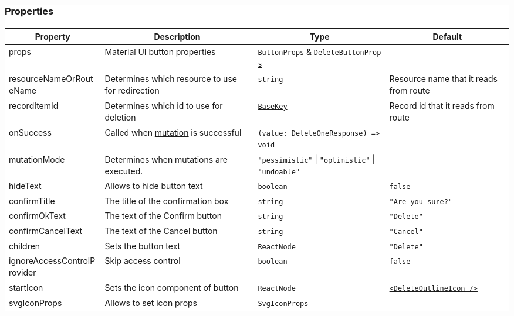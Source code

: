 ### Properties

| Property                    | Description                                                                                  | Type                                                                                                                      | Default                                                                                                                           |
| --------------------------- | -------------------------------------------------------------------------------------------- | ------------------------------------------------------------------------------------------------------------------------- | --------------------------------------------------------------------------------------------------------------------------------- |
| props                       | Material UI button properties                                                                | [`ButtonProps`](https://mui.com/material-ui/api/button/) & [`DeleteButtonProps`](/core/interfaces.md#delete-button-props) |                                                                                                                                   |
| resourceNameOrRouteName     | Determines which resource to use for redirection                                             | `string`                                                                                                                  | Resource name that it reads from route                                                                                            |
| recordItemId                | Determines which id to use for deletion                                                      | [`BaseKey`](/core/interfaces.md#basekey)                                                                                  | Record id that it reads from route                                                                                                |
| onSuccess                   | Called when [mutation](https://react-query.tanstack.com/reference/useMutation) is successful | `(value: DeleteOneResponse) => void`                                                                                      |                                                                                                                                   |
| mutationMode                | Determines when mutations are executed.                                                      | `"pessimistic"` \| `"optimistic"` \| `"undoable"`                                                                         |                                                                                                                                   |
| hideText                    | Allows to hide button text                                                                   | `boolean`                                                                                                                 | `false`                                                                                                                           |
| confirmTitle                | The title of the confirmation box                                                            | `string`                                                                                                                  | `"Are you sure?"`                                                                                                                 |
| confirmOkText               | The text of the Confirm button                                                               | `string`                                                                                                                  | `"Delete"`                                                                                                                        |
| confirmCancelText           | The text of the Cancel button                                                                | `string`                                                                                                                  | `"Cancel"`                                                                                                                        |
| children                    | Sets the button text                                                                         | `ReactNode`                                                                                                               | `"Delete"`                                                                                                                        |
| ignoreAccessControlProvider | Skip access control                                                                          | `boolean`                                                                                                                 | `false`                                                                                                                           |
| startIcon                   | Sets the icon component of button                                                            | `ReactNode`                                                                                                               | [`<DeleteOutlineIcon />`](https://mui.com/material-ui/material-icons/?query=delete&theme=Outlined&selected=DeleteOutlineOutlined) |
| svgIconProps                | Allows to set icon props                                                                     | [`SvgIconProps`](https://mui.com/material-ui/api/svg-icon/#props)                                                         |                                                                                                                                   |
